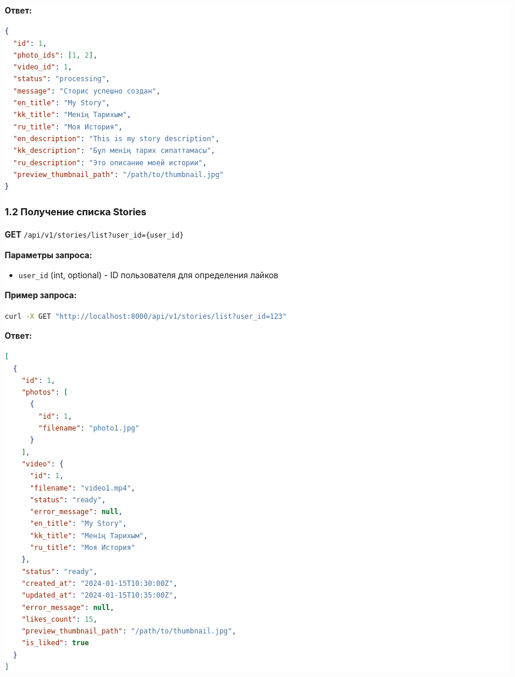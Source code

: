 **Ответ:**
```json
{
  "id": 1,
  "photo_ids": [1, 2],
  "video_id": 1,
  "status": "processing",
  "message": "Сторис успешно создан",
  "en_title": "My Story",
  "kk_title": "Менің Тарихым", 
  "ru_title": "Моя История",
  "en_description": "This is my story description",
  "kk_description": "Бұл менің тарих сипаттамасы",
  "ru_description": "Это описание моей истории",
  "preview_thumbnail_path": "/path/to/thumbnail.jpg"
}
```

### 1.2 Получение списка Stories

**GET** `/api/v1/stories/list?user_id={user_id}`

**Параметры запроса:**
- `user_id` (int, optional) - ID пользователя для определения лайков

**Пример запроса:**
```bash
curl -X GET "http://localhost:8000/api/v1/stories/list?user_id=123"
```

**Ответ:**
```json
[
  {
    "id": 1,
    "photos": [
      {
        "id": 1,
        "filename": "photo1.jpg"
      }
    ],
    "video": {
      "id": 1,
      "filename": "video1.mp4",
      "status": "ready",
      "error_message": null,
      "en_title": "My Story",
      "kk_title": "Менің Тарихым",
      "ru_title": "Моя История"
    },
    "status": "ready",
    "created_at": "2024-01-15T10:30:00Z",
    "updated_at": "2024-01-15T10:35:00Z",
    "error_message": null,
    "likes_count": 15,
    "preview_thumbnail_path": "/path/to/thumbnail.jpg",
    "is_liked": true
  }
]
```
